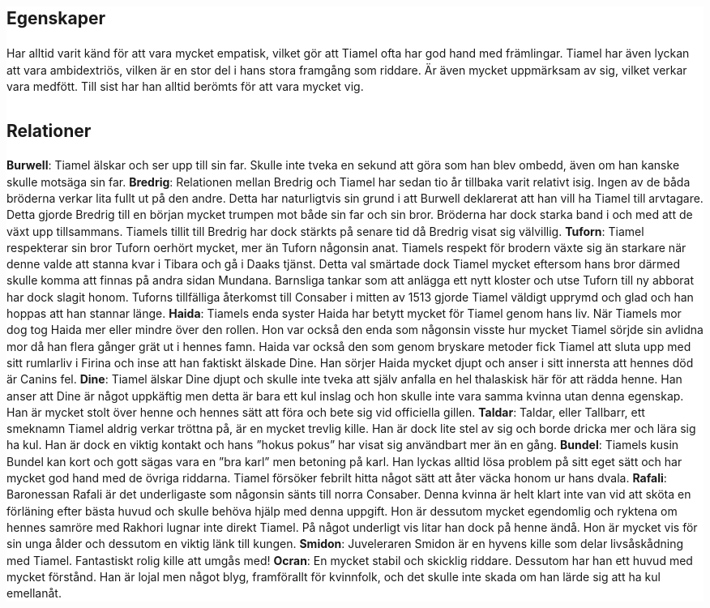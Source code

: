## Egenskaper

Har alltid varit känd för att vara mycket empatisk, vilket gör att Tiamel ofta har god hand med främlingar. Tiamel har även lyckan att vara ambidextriös, vilken är en stor del i hans stora framgång som riddare. Är även mycket uppmärksam av sig, vilket verkar vara medfött. Till sist har han alltid berömts för att vara mycket vig.

## Relationer

**Burwell**: Tiamel älskar och ser upp till sin far. Skulle inte tveka en sekund att göra som han blev ombedd, även om han kanske skulle motsäga sin far. **Bredrig**: Relationen mellan Bredrig och Tiamel har sedan tio år tillbaka varit relativt isig. Ingen av de båda bröderna verkar lita fullt ut på den andre. Detta har naturligtvis sin grund i att Burwell deklarerat att han vill ha Tiamel till arvtagare. Detta gjorde Bredrig till en början mycket trumpen mot både sin far och sin bror. Bröderna har dock starka band i och med att de växt upp tillsammans. Tiamels tillit till Bredrig har dock stärkts på senare tid då Bredrig visat sig välvillig. **Tuforn**: Tiamel respekterar sin bror Tuforn oerhört mycket, mer än Tuforn någonsin anat. Tiamels respekt för brodern växte sig än starkare när denne valde att stanna kvar i Tibara och gå i Daaks tjänst. Detta val smärtade dock Tiamel mycket eftersom hans bror därmed skulle komma att finnas på andra sidan Mundana. Barnsliga tankar som att anlägga ett nytt kloster och utse Tuforn till ny abborat har dock slagit honom. Tuforns tillfälliga återkomst till Consaber i mitten av 1513 gjorde Tiamel väldigt upprymd och glad och han hoppas att han stannar länge. **Haida**: Tiamels enda syster Haida har betytt mycket för Tiamel genom hans liv. När Tiamels mor dog tog Haida mer eller mindre över den rollen. Hon var också den enda som någonsin visste hur mycket Tiamel sörjde sin avlidna mor då han flera gånger grät ut i hennes famn. Haida var också den som genom bryskare metoder fick Tiamel att sluta upp med sitt rumlarliv i Firina och inse att han faktiskt älskade Dine. Han sörjer Haida mycket djupt och anser i sitt innersta att hennes död är Canins fel. **Dine**: Tiamel älskar Dine djupt och skulle inte tveka att själv anfalla en hel thalaskisk här för att rädda henne. Han anser att Dine är något uppkäftig men detta är bara ett kul inslag och hon skulle inte vara samma kvinna utan denna egenskap. Han är mycket stolt över henne och hennes sätt att föra och bete sig vid officiella gillen. **Taldar**: Taldar, eller Tallbarr, ett smeknamn Tiamel aldrig verkar tröttna på, är en mycket trevlig kille. Han är dock lite stel av sig och borde dricka mer och lära sig ha kul. Han är dock en viktig kontakt och hans ”hokus pokus” har visat sig användbart mer än en gång. **Bundel**: Tiamels kusin Bundel kan kort och gott sägas vara en ”bra karl” men betoning på karl. Han lyckas alltid lösa problem på sitt eget sätt och har mycket god hand med de övriga riddarna. Tiamel försöker febrilt hitta något sätt att åter väcka honom ur hans dvala. **Rafali**: Baronessan Rafali är det underligaste som någonsin sänts till norra Consaber. Denna kvinna är helt klart inte van vid att sköta en förläning efter bästa huvud och skulle behöva hjälp med denna uppgift. Hon är dessutom mycket egendomlig och ryktena om hennes samröre med Rakhori lugnar inte direkt Tiamel. På något underligt vis litar han dock på henne ändå. Hon är mycket vis för sin unga ålder och dessutom en viktig länk till kungen. **Smidon**: Juveleraren Smidon är en hyvens kille som delar livsåskådning med Tiamel. Fantastiskt rolig kille att umgås med! **Ocran**: En mycket stabil och skicklig riddare. Dessutom har han ett huvud med mycket förstånd. Han är lojal men något blyg, framförallt för kvinnfolk, och det skulle inte skada om han lärde sig att ha kul emellanåt.

  [<img src="http://kampanj.ripperdoc.net/wp-content/uploads/knight2-137x300.jpg" title="knight2" class="alignright size-medium wp-image-135" />]: http://kampanj.ripperdoc.net/tiamels-kronikor/tiamel-ii-renovel/attachment/knight2
  [<img src="http://kampanj.ripperdoc.net/wp-content/uploads/Ätt-Renovel.png" title="Ätt Renovel" class="alignright size-full wp-image-136" />]: http://kampanj.ripperdoc.net/tiamels-kronikor/tiamel-ii-renovel/attachment/att-renovel